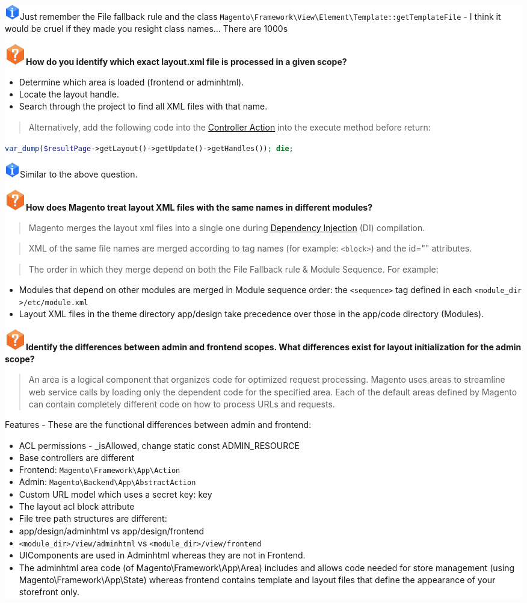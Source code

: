 ![Magento Exam Information](./images/icon-info.png)Just remember the File fallback rule and the class `Magento\Framework\View\Element\Template::getTemplateFile`  - I think it would be cruel if they made you resight class names… There are 1000s

![Magento Exam Question](./images/icon-question.png)**How do you identify which exact layout.xml file is processed in a given scope?**

* Determine which area is loaded (frontend or adminhtml).
* Locate the layout handle.
* Search through the project to find all XML files with that name.

> Alternatively, add the following code into the [Controller Action](#h.39aby0sbkm32) into the execute method before return:

```php
var_dump($resultPage->getLayout()->getUpdate()->getHandles()); die;
```
![Magento Exam Information](./images/icon-info.png)Similar to the above question.

![Magento Exam Question](./images/icon-question.png)**How does Magento treat layout XML files with the same names in different modules?**

> Magento merges the layout xml files into a single one during [Dependency Injection](#h.9ofwnl5q9fnf) (DI) compilation.

> XML of the same file names are merged according to tag names (for example: `<block>`) and the id="" attributes.

> The order in which they merge depend on both the File Fallback rule & Module Sequence. For example:

*   Modules that depend on other modules are merged in Module sequence order: the `<sequence>` tag defined in each `<module_dir>/etc/module.xml`
*   Layout XML files in the theme directory app/design take precedence over those in the app/code directory (Modules).

![Magento Exam Question](./images/icon-question.png)**Identify the differences between admin and frontend scopes. What differences exist for layout initialization for the admin scope?**

> An area is a logical component that organizes code for optimized request processing. Magento uses areas to streamline web service calls by loading only the dependent code for the specified area. Each of the default areas defined by Magento can contain completely different code on how to process URLs and requests.

Features - These are the functional differences between admin and frontend:

*   ACL permissions - _isAllowed, change static const ADMIN_RESOURCE
*   Base controllers are different
  *   Frontend: `Magento\Framework\App\Action`
  *   Admin: `Magento\Backend\App\AbstractAction`
*   Custom URL model which uses a secret key: key
*   The layout acl block attribute
*   File tree path structures are different:
  *   app/design/adminhtml vs app/design/frontend
  *   `<module_dir>/view/adminhtml` vs `<module_dir>/view/frontend`
*   UIComponents are used in Adminhtml whereas they are not in Frontend.
*   The adminhtml area code (of Magento\Framework\App\Area) includes and allows code needed for store management (using Magento\Framework\App\State) whereas frontend  contains template and layout files that define the appearance of your storefront only.
